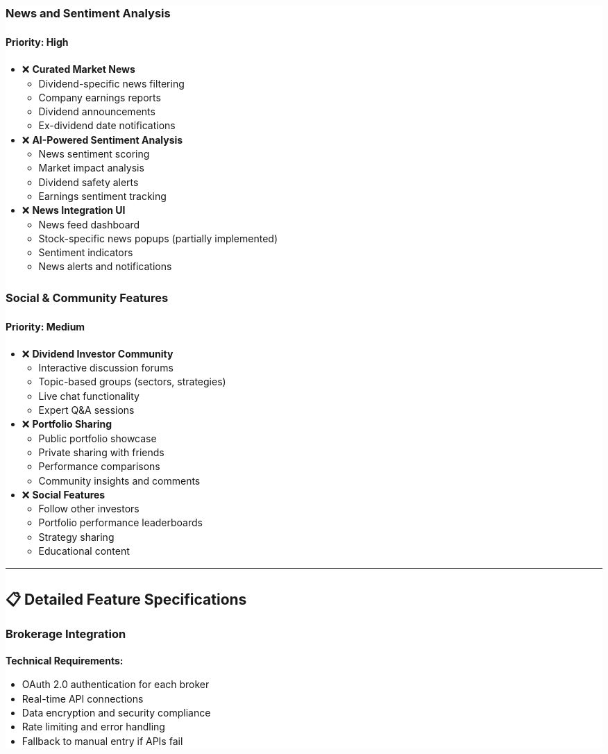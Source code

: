 ### News and Sentiment Analysis

#### Priority: High
- ❌ **Curated Market News**
  - Dividend-specific news filtering
  - Company earnings reports
  - Dividend announcements
  - Ex-dividend date notifications
- ❌ **AI-Powered Sentiment Analysis**
  - News sentiment scoring
  - Market impact analysis
  - Dividend safety alerts
  - Earnings sentiment tracking
- ❌ **News Integration UI**
  - News feed dashboard
  - Stock-specific news popups (partially implemented)
  - Sentiment indicators
  - News alerts and notifications

### Social & Community Features

#### Priority: Medium
- ❌ **Dividend Investor Community**
  - Interactive discussion forums
  - Topic-based groups (sectors, strategies)
  - Live chat functionality
  - Expert Q&A sessions
- ❌ **Portfolio Sharing**
  - Public portfolio showcase
  - Private sharing with friends
  - Performance comparisons
  - Community insights and comments
- ❌ **Social Features**
  - Follow other investors
  - Portfolio performance leaderboards
  - Strategy sharing
  - Educational content

---

## 📋 **Detailed Feature Specifications**

### Brokerage Integration
**Technical Requirements:**
- OAuth 2.0 authentication for each broker
- Real-time API connections
- Data encryption and security compliance
- Rate limiting and error handling
- Fallback to manual entry if APIs fail
